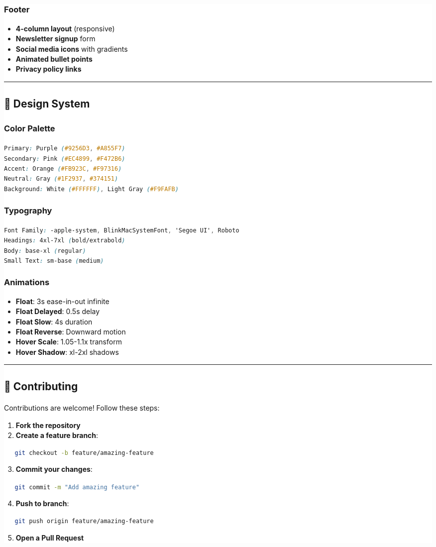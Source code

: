 ### Footer
- **4-column layout** (responsive)
- **Newsletter signup** form
- **Social media icons** with gradients
- **Animated bullet points**
- **Privacy policy links**

---

## 🎨 Design System

### Color Palette
```css
Primary: Purple (#9256D3, #A855F7)
Secondary: Pink (#EC4899, #F472B6)
Accent: Orange (#FB923C, #F97316)
Neutral: Gray (#1F2937, #374151)
Background: White (#FFFFFF), Light Gray (#F9FAFB)
```

### Typography
```css
Font Family: -apple-system, BlinkMacSystemFont, 'Segoe UI', Roboto
Headings: 4xl-7xl (bold/extrabold)
Body: base-xl (regular)
Small Text: sm-base (medium)
```

### Animations
- **Float**: 3s ease-in-out infinite
- **Float Delayed**: 0.5s delay
- **Float Slow**: 4s duration
- **Float Reverse**: Downward motion
- **Hover Scale**: 1.05-1.1x transform
- **Hover Shadow**: xl-2xl shadows

---

## 🤝 Contributing

Contributions are welcome! Follow these steps:

1. **Fork the repository**
2. **Create a feature branch**:
```bash
   git checkout -b feature/amazing-feature
```
3. **Commit your changes**:
```bash
   git commit -m "Add amazing feature"
```
4. **Push to branch**:
```bash
   git push origin feature/amazing-feature
```
5. **Open a Pull Request**
